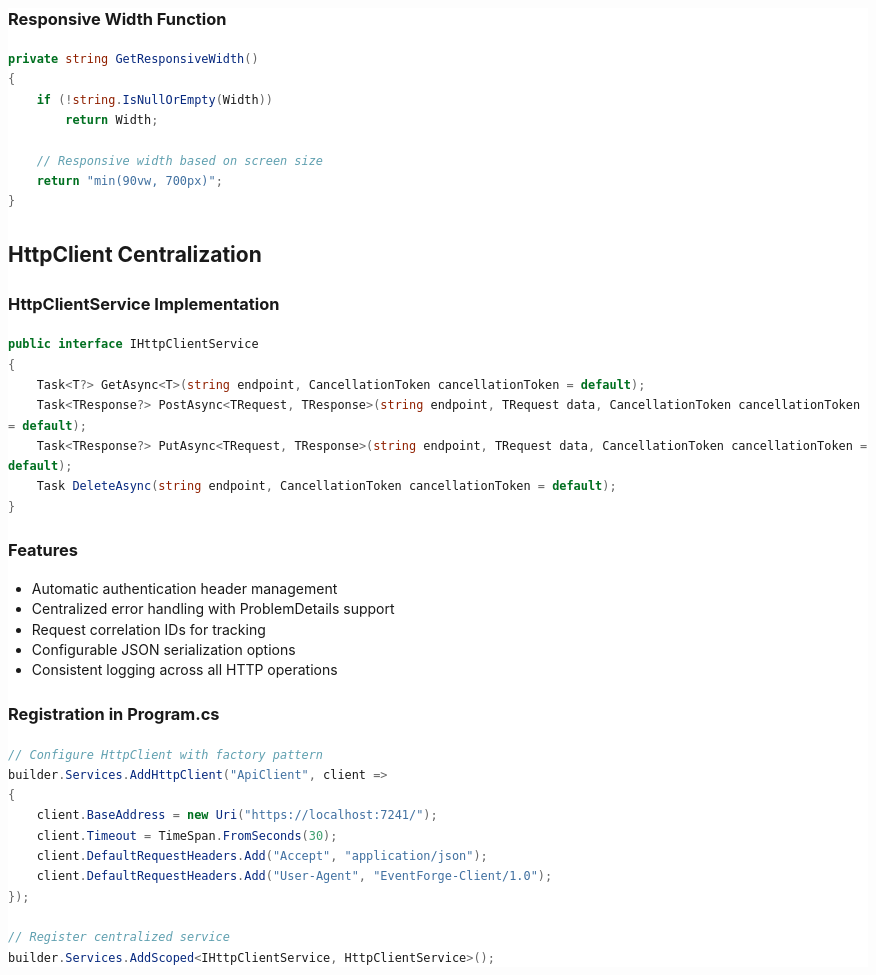 ### Responsive Width Function

```csharp
private string GetResponsiveWidth()
{
    if (!string.IsNullOrEmpty(Width))
        return Width;
        
    // Responsive width based on screen size  
    return "min(90vw, 700px)";
}
```

## HttpClient Centralization

### HttpClientService Implementation

```csharp
public interface IHttpClientService
{
    Task<T?> GetAsync<T>(string endpoint, CancellationToken cancellationToken = default);
    Task<TResponse?> PostAsync<TRequest, TResponse>(string endpoint, TRequest data, CancellationToken cancellationToken = default);
    Task<TResponse?> PutAsync<TRequest, TResponse>(string endpoint, TRequest data, CancellationToken cancellationToken = default);
    Task DeleteAsync(string endpoint, CancellationToken cancellationToken = default);
}
```

### Features
- Automatic authentication header management
- Centralized error handling with ProblemDetails support
- Request correlation IDs for tracking
- Configurable JSON serialization options
- Consistent logging across all HTTP operations

### Registration in Program.cs

```csharp
// Configure HttpClient with factory pattern
builder.Services.AddHttpClient("ApiClient", client =>
{
    client.BaseAddress = new Uri("https://localhost:7241/");
    client.Timeout = TimeSpan.FromSeconds(30);
    client.DefaultRequestHeaders.Add("Accept", "application/json");
    client.DefaultRequestHeaders.Add("User-Agent", "EventForge-Client/1.0");
});

// Register centralized service
builder.Services.AddScoped<IHttpClientService, HttpClientService>();
```

